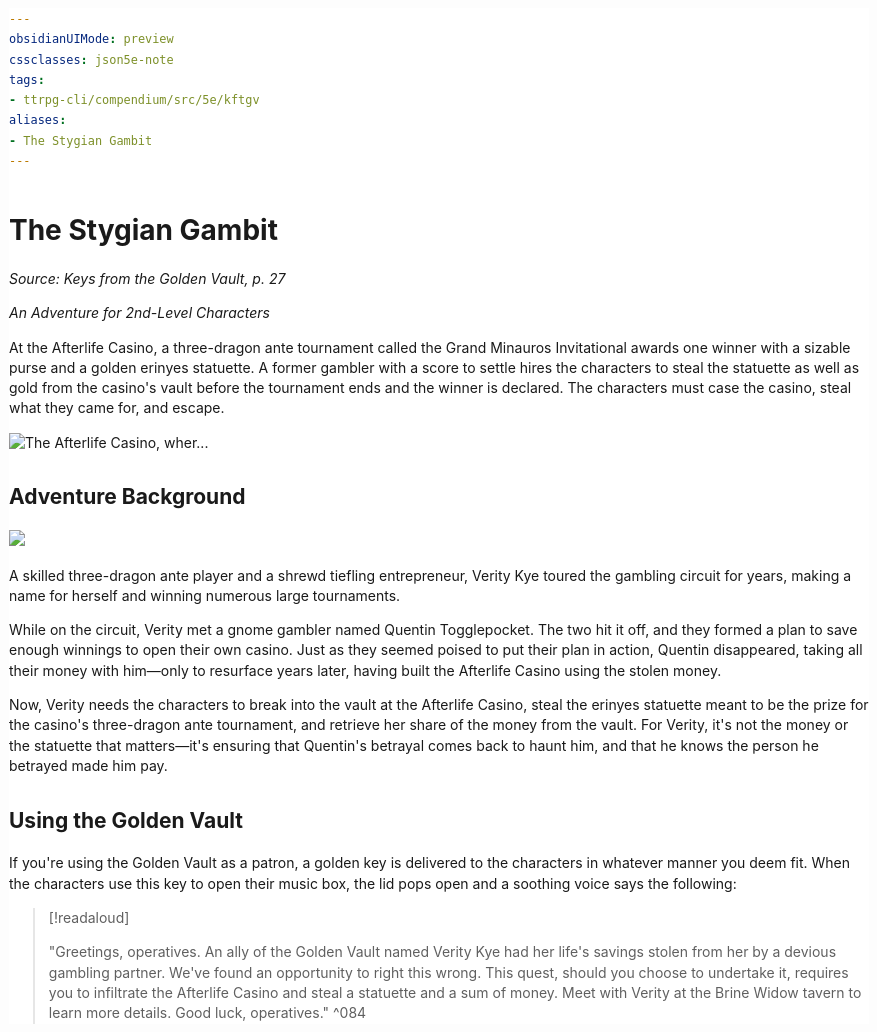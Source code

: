 ```yaml
---
obsidianUIMode: preview
cssclasses: json5e-note
tags:
- ttrpg-cli/compendium/src/5e/kftgv
aliases:
- The Stygian Gambit
---
```

# The Stygian Gambit
*Source: Keys from the Golden Vault, p. 27* 

*An Adventure for 2nd-Level Characters*

At the Afterlife Casino, a three-dragon ante tournament called the Grand Minauros Invitational awards one winner with a sizable purse and a golden erinyes statuette. A former gambler with a score to settle hires the characters to steal the statuette as well as gold from the casino's vault before the tournament ends and the winner is declared. The characters must case the casino, steal what they came for, and escape.

![The Afterlife Casino, wher...](/3-Mechanics/CLI/Compendium/adventures/keys-from-the-golden-vault/img/012-02-001-ch2-splash.webp#center "The Afterlife Casino, where fortunes are won and lost, is built inside a massive cavern")

## Adventure Background

![](/3-Mechanics/CLI/Compendium/adventures/keys-from-the-golden-vault/img/013-02-002-ch2-key.webp#center)

A skilled three-dragon ante player and a shrewd tiefling entrepreneur, Verity Kye toured the gambling circuit for years, making a name for herself and winning numerous large tournaments.

While on the circuit, Verity met a gnome gambler named Quentin Togglepocket. The two hit it off, and they formed a plan to save enough winnings to open their own casino. Just as they seemed poised to put their plan in action, Quentin disappeared, taking all their money with him—only to resurface years later, having built the Afterlife Casino using the stolen money.

Now, Verity needs the characters to break into the vault at the Afterlife Casino, steal the erinyes statuette meant to be the prize for the casino's three-dragon ante tournament, and retrieve her share of the money from the vault. For Verity, it's not the money or the statuette that matters—it's ensuring that Quentin's betrayal comes back to haunt him, and that he knows the person he betrayed made him pay.

## Using the Golden Vault

If you're using the Golden Vault as a patron, a golden key is delivered to the characters in whatever manner you deem fit. When the characters use this key to open their music box, the lid pops open and a soothing voice says the following:

> [!readaloud] 
> 
> "Greetings, operatives. An ally of the Golden Vault named Verity Kye had her life's savings stolen from her by a devious gambling partner. We've found an opportunity to right this wrong. This quest, should you choose to undertake it, requires you to infiltrate the Afterlife Casino and steal a statuette and a sum of money. Meet with Verity at the Brine Widow tavern to learn more details. Good luck, operatives."
^084
